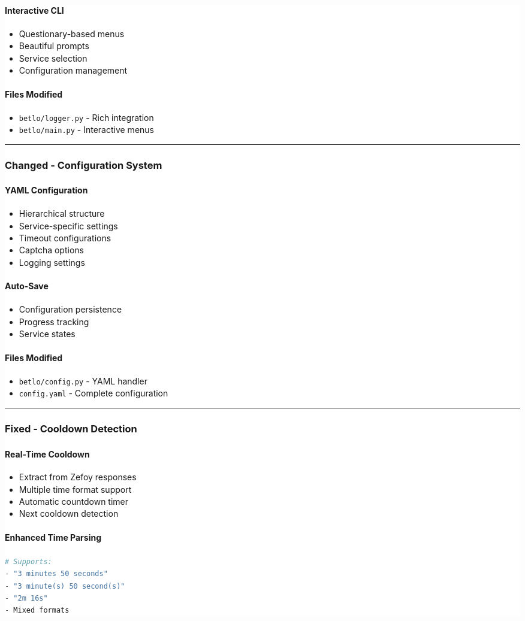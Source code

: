#### Interactive CLI

- Questionary-based menus
- Beautiful prompts
- Service selection
- Configuration management

#### Files Modified

- `betlo/logger.py` - Rich integration
- `betlo/main.py` - Interactive menus

---

### Changed - Configuration System

#### YAML Configuration

- Hierarchical structure
- Service-specific settings
- Timeout configurations
- Captcha options
- Logging settings

#### Auto-Save

- Configuration persistence
- Progress tracking
- Service states

#### Files Modified

- `betlo/config.py` - YAML handler
- `config.yaml` - Complete configuration

---

### Fixed - Cooldown Detection

#### Real-Time Cooldown

- Extract from Zefoy responses
- Multiple time format support
- Automatic countdown timer
- Next cooldown detection

#### Enhanced Time Parsing

```python
# Supports:
- "3 minutes 50 seconds"
- "3 minute(s) 50 second(s)"
- "2m 16s"
- Mixed formats
```
